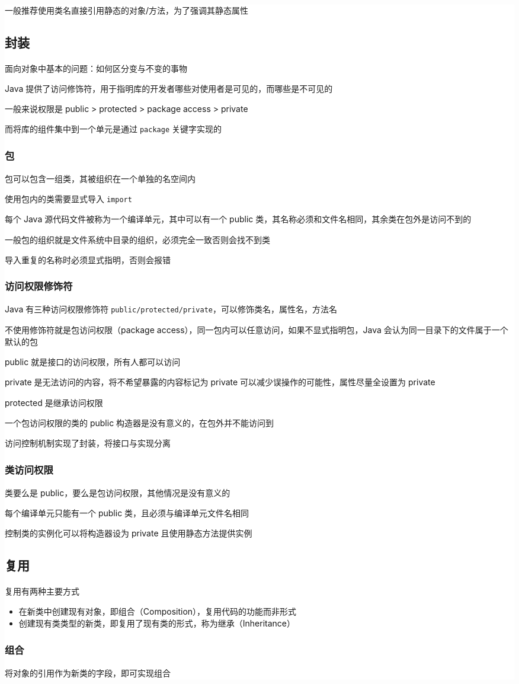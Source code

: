 一般推荐使用类名直接引用静态的对象/方法，为了强调其静态属性

## 封装

面向对象中基本的问题：如何区分变与不变的事物

Java 提供了访问修饰符，用于指明库的开发者哪些对使用者是可见的，而哪些是不可见的

一般来说权限是 public > protected > package access > private

而将库的组件集中到一个单元是通过 `package` 关键字实现的

### 包

包可以包含一组类，其被组织在一个单独的名空间内

使用包内的类需要显式导入 `import`

每个 Java 源代码文件被称为一个编译单元，其中可以有一个 public 类，其名称必须和文件名相同，其余类在包外是访问不到的

一般包的组织就是文件系统中目录的组织，必须完全一致否则会找不到类

导入重复的名称时必须显式指明，否则会报错

### 访问权限修饰符

Java 有三种访问权限修饰符 `public/protected/private`，可以修饰类名，属性名，方法名

不使用修饰符就是包访问权限（package access），同一包内可以任意访问，如果不显式指明包，Java 会认为同一目录下的文件属于一个默认的包

public 就是接口的访问权限，所有人都可以访问

private 是无法访问的内容，将不希望暴露的内容标记为 private 可以减少误操作的可能性，属性尽量全设置为 private

protected 是继承访问权限

一个包访问权限的类的 public 构造器是没有意义的，在包外并不能访问到

访问控制机制实现了封装，将接口与实现分离

### 类访问权限

类要么是 public，要么是包访问权限，其他情况是没有意义的

每个编译单元只能有一个 public 类，且必须与编译单元文件名相同

控制类的实例化可以将构造器设为 private 且使用静态方法提供实例

## 复用

复用有两种主要方式

* 在新类中创建现有对象，即组合（Composition），复用代码的功能而非形式
* 创建现有类类型的新类，即复用了现有类的形式，称为继承（Inheritance）

### 组合

将对象的引用作为新类的字段，即可实现组合
